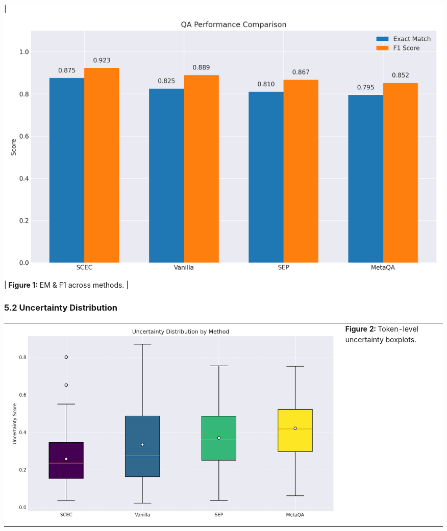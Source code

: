 | ![Figure 1: QA Performance Comparison](qa_performance_comparison.png) | **Figure 1:** EM & F1 across methods. |

### 5.2 Uncertainty Distribution  

|              |                  |
|:-------------|:-----------------|
| ![Figure 2: Uncertainty Distribution](uncertainty_boxplot.png) | **Figure 2:** Token-level uncertainty boxplots. |
